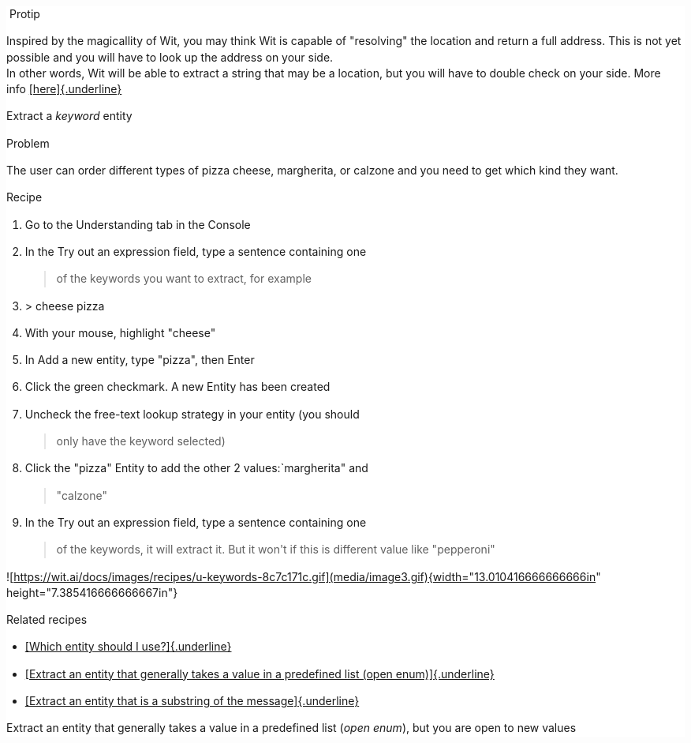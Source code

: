  Protip

Inspired by the magicallity of Wit, you may think Wit is capable of
"resolving" the location and return a full address. This is not yet
possible and you will have to look up the address on your side.\
In other words, Wit will be able to extract a string that may be a
location, but you will have to double check on your side. More
info [[here]{.underline}](https://wit.ai/docs/complete-guide#--resolving-entities-link)

Extract a *keyword* entity

Problem

The user can order different types of pizza cheese, margherita,
or calzone and you need to get which kind they want.

Recipe

1.  Go to the Understanding tab in the Console

2.  In the Try out an expression field, type a sentence containing one
    > of the keywords you want to extract, for example

3.  \> cheese pizza

4.  With your mouse, highlight "cheese"

5.  In Add a new entity, type "pizza", then Enter

6.  Click the green checkmark. A new Entity has been created

7.  Uncheck the free-text lookup strategy in your entity (you should
    > only have the keyword selected)

8.  Click the "pizza" Entity to add the other 2 values:\`margherita" and
    > "calzone"

9.  In the Try out an expression field, type a sentence containing one
    > of the keywords, it will extract it. But it won't if this is
    > different value like "pepperoni"

![https://wit.ai/docs/images/recipes/u-keywords-8c7c171c.gif](media/image3.gif){width="13.010416666666666in"
height="7.385416666666667in"}

Related recipes

-   [[Which entity should I
    use?]{.underline}](https://wit.ai/docs/recipes#which-entity-should-i-use)

-   [[Extract an entity that generally takes a value in a predefined
    list (open
    enum)]{.underline}](https://wit.ai/docs/recipes#extract-an-entity-that-generally-takes-a-value-in-a-predefined-list-open-enum-but-you-are-open-to-new-values)

-   [[Extract an entity that is a substring of the
    message]{.underline}](https://wit.ai/docs/recipes#extract-an-entity-that-is-a-substring-of-the-message)

Extract an entity that generally takes a value in a predefined list
(*open enum*), but you are open to new values
